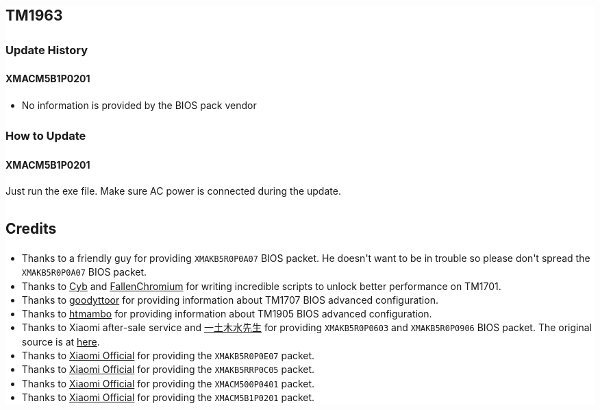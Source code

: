 
## TM1963

### Update History

#### XMACM5B1P0201

- No information is provided by the BIOS pack vendor


### How to Update

#### XMACM5B1P0201

Just run the exe file. Make sure AC power is connected during the update.


## Credits

- Thanks to a friendly guy for providing `XMAKB5R0P0A07` BIOS packet. He doesn't want to be in trouble so please don't spread the `XMAKB5R0P0A07` BIOS packet.
- Thanks to [Cyb](http://4pda.ru/forum/index.php?showuser=914121) and [FallenChromium](https://github.com/FallenChromium) for writing incredible scripts to unlock better performance on TM1701.
- Thanks to [goodyttoor](https://github.com/goodyttoor) for providing information about TM1707 BIOS advanced configuration.
- Thanks to [htmambo](https://github.com/htmambo) for providing information about TM1905 BIOS advanced configuration.
- Thanks to Xiaomi after-sale service and [一土木水先生](http://bbs.xiaomi.cn/u-detail-1242799508) for providing `XMAKB5R0P0603` and `XMAKB5R0P0906` BIOS packet. The original source is at [here](http://bbs.xiaomi.cn/t-36660609-1).
- Thanks to [Xiaomi Official](https://www.mi.com/service/bijiben/drivers/15) for providing the `XMAKB5R0P0E07` packet.
- Thanks to [Xiaomi Official](https://www.mi.com/service/bijiben/drivers/15-game-gtx) for providing the `XMAKB5RRP0C05` packet.
- Thanks to [Xiaomi Official](https://www.mi.com/service/bijiben/drivers/A10) for providing the `XMACM500P0401` packet.
- Thanks to [Xiaomi Official](https://www.mi.com/service/bijiben/drivers/A10G5) for providing the `XMACM5B1P0201` packet.
